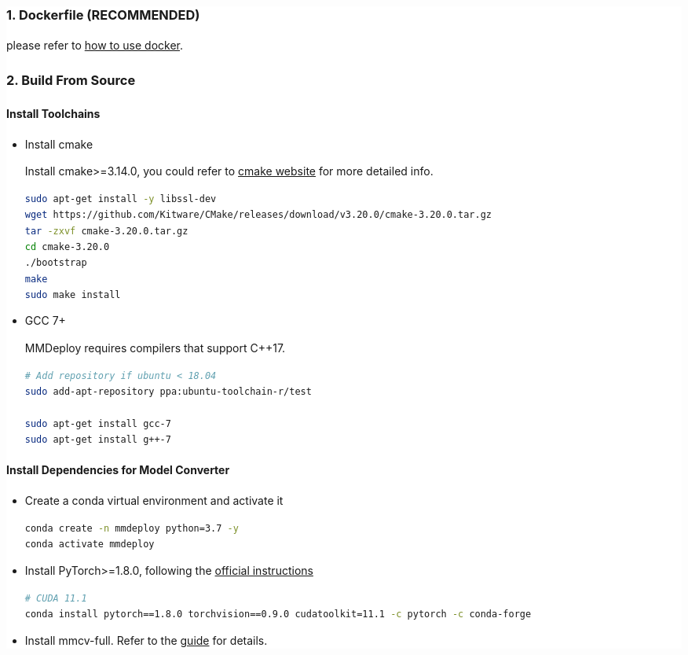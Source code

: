 ### 1. Dockerfile (RECOMMENDED) 
please refer to
[how to use docker](tutorials/how_to_use_docker.md).

### 2. Build From Source

#### Install Toolchains
  
- Install cmake

    Install cmake>=3.14.0, you could refer to [cmake website](https://cmake.org/install) for more detailed info.

    ```bash
    sudo apt-get install -y libssl-dev
    wget https://github.com/Kitware/CMake/releases/download/v3.20.0/cmake-3.20.0.tar.gz
    tar -zxvf cmake-3.20.0.tar.gz
    cd cmake-3.20.0
    ./bootstrap
    make
    sudo make install
    ```

- GCC 7+

    MMDeploy requires compilers that support C++17.
    ```bash
    # Add repository if ubuntu < 18.04
    sudo add-apt-repository ppa:ubuntu-toolchain-r/test

    sudo apt-get install gcc-7
    sudo apt-get install g++-7
    ```

#### Install Dependencies for Model Converter

- Create a conda virtual environment and activate it

    ```bash
    conda create -n mmdeploy python=3.7 -y
    conda activate mmdeploy
    ```

- Install PyTorch>=1.8.0, following the [official instructions](https://pytorch.org/)

    ```bash
    # CUDA 11.1
    conda install pytorch==1.8.0 torchvision==0.9.0 cudatoolkit=11.1 -c pytorch -c conda-forge
    ```

- Install mmcv-full. Refer to the [guide](https://github.com/open-mmlab/mmcv#installation) for details.
